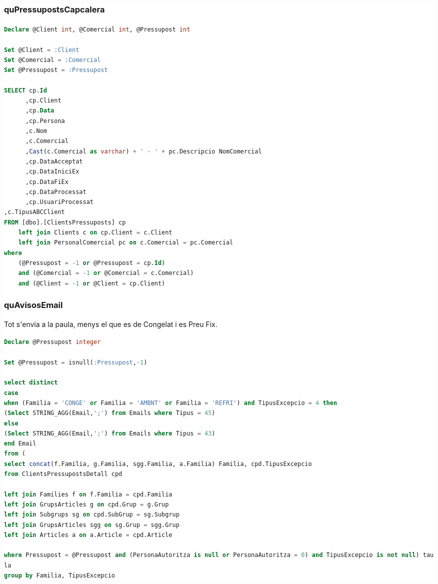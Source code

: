 ```SQL
```

### quPressupostsCapcalera

```SQL
Declare @Client int, @Comercial int, @Pressupost int

Set @Client = :Client
Set @Comercial = :Comercial
Set @Pressupost = :Pressupost

SELECT cp.Id
      ,cp.Client
      ,cp.Data
      ,cp.Persona
      ,c.Nom
      ,c.Comercial
	  ,Cast(c.Comercial as varchar) + ' - ' + pc.Descripcio NomComercial
	  ,cp.DataAcceptat
	  ,cp.DataIniciEx
	  ,cp.DataFiEx
	  ,cp.DataProcessat
	  ,cp.UsuariProcessat
,c.TipusABCClient
FROM [dbo].[ClientsPressuposts] cp
	left join Clients c on cp.Client = c.Client
	left join PersonalComercial pc on c.Comercial = pc.Comercial
where 
	(@Pressupost = -1 or @Pressupost = cp.Id)
	and (@Comercial = -1 or @Comercial = c.Comercial)
	and (@Client = -1 or @Client = cp.Client)
```

### quAvisosEmail

Tot s'envia a la paula, menys el que es de Congelat i es Preu Fix.

```SQL
Declare @Pressupost integer

Set @Pressupost = isnull(:Pressupost,-1)

select distinct
case 
when (Familia = 'CONGE' or Familia = 'AMBNT' or Familia = 'REFRI') and TipusExcepcio = 4 then 
(Select STRING_AGG(Email,';') from Emails where Tipus = 45)
else
(Select STRING_AGG(Email,';') from Emails where Tipus = 43)
end Email
from (
select concat(f.Familia, g.Familia, sgg.Familia, a.Familia) Familia, cpd.TipusExcepcio
from ClientsPressupostsDetall cpd

left join Families f on f.Familia = cpd.Familia
left join GrupsArticles g on cpd.Grup = g.Grup
left join Subgrups sg on cpd.SubGrup = sg.Subgrup
left join GrupsArticles sgg on sg.Grup = sgg.Grup
left join Articles a on a.Article = cpd.Article

where Pressupost = @Pressupost and (PersonaAutoritza is null or PersonaAutoritza = 0) and TipusExcepcio is not null) taula
group by Familia, TipusExcepcio
```


[TTipusArticle]: ../Library/AFuncions.md#ttipusarticle
[TTipusNode]: ../Library/AFuncions.md#ttipusnode
[TColumnesPermisos]: ../Library/AFuncions.md#tcolumnespermisos